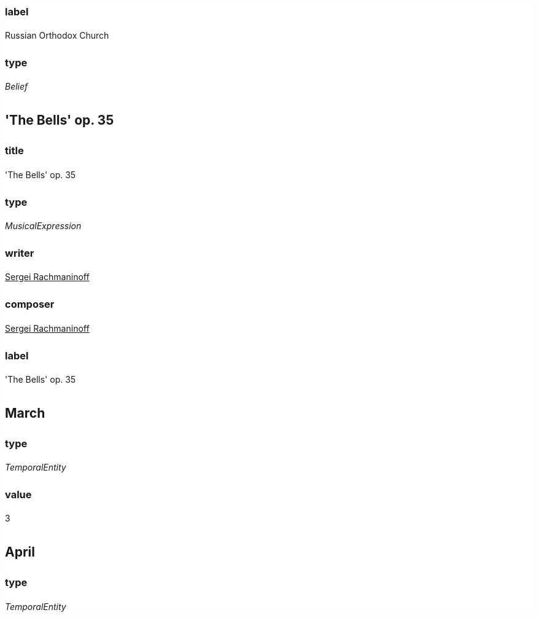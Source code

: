 ### label


Russian Orthodox Church

### type


*Belief*

## 'The Bells' op. 35

### title


'The Bells' op. 35

### type


*MusicalExpression*

### writer


[Sergei Rachmaninoff](#Sergei-Rachmaninoff)

### composer


[Sergei Rachmaninoff](#Sergei-Rachmaninoff)

### label


'The Bells' op. 35

## March

### type


*TemporalEntity*

### value


3

## April

### type


*TemporalEntity*
